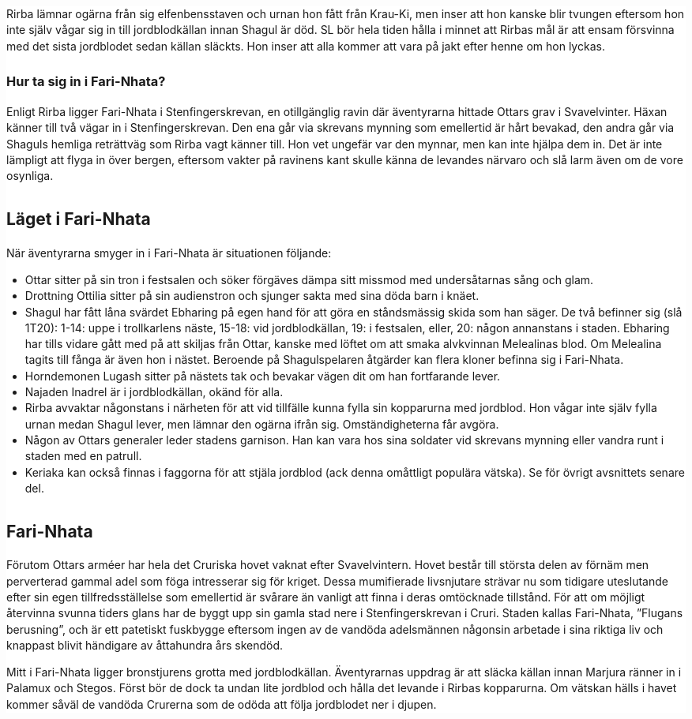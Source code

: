 Rirba lämnar ogärna från sig elfenbensstaven och urnan hon fått från Krau-Ki, men inser att hon kanske blir tvungen eftersom hon inte själv vågar sig in till jordblodkällan innan Shagul är död. SL bör hela tiden hålla i minnet att Rirbas mål är att ensam försvinna med det sista jordblodet sedan källan släckts. Hon inser att alla kommer att vara på jakt efter henne om hon lyckas.

### Hur ta sig in i Fari-Nhata?

Enligt Rirba ligger Fari-Nhata i Stenfingerskrevan, en otillgänglig ravin där äventyrarna hittade Ottars grav i Svavelvinter. Häxan känner till två vägar in i Stenfingerskrevan. Den ena går via skrevans mynning som emellertid är hårt bevakad, den andra går via Shaguls hemliga reträttväg som Rirba vagt känner till. Hon vet ungefär var den mynnar, men kan inte hjälpa dem in. Det är inte lämpligt att flyga in över bergen, eftersom vakter på ravinens kant skulle känna de levandes närvaro och slå larm även om de vore osynliga.

## Läget i Fari-Nhata

När äventyrarna smyger in i Fari-Nhata är situationen följande:

* Ottar sitter på sin tron i festsalen och söker förgäves dämpa sitt missmod med undersåtarnas sång och glam.
* Drottning Ottilia sitter på sin audienstron och sjunger sakta med sina döda barn i knäet.
* Shagul har fått låna svärdet Ebharing på egen hand för att göra en ståndsmässig skida som han säger. De två befinner sig (slå 1T20): 1-14: uppe i trollkarlens näste, 15-18: vid jordblodkällan, 19: i festsalen, eller, 20: någon annanstans i staden. Ebharing har tills vidare gått med på att skiljas från Ottar, kanske med löftet om att smaka alvkvinnan Melealinas blod. Om Melealina tagits till fånga är även hon i nästet. Beroende på Shagulspelaren åtgärder kan flera kloner befinna sig i Fari-Nhata.
* Horndemonen Lugash sitter på nästets tak och bevakar vägen dit om han fortfarande lever.
* Najaden Inadrel är i jordblodkällan, okänd för alla.
* Rirba avvaktar någonstans i närheten för att vid tillfälle kunna fylla sin kopparurna med jordblod. Hon vågar inte själv fylla urnan medan Shagul lever, men lämnar den ogärna ifrån sig. Omständigheterna får avgöra.
* Någon av Ottars generaler leder stadens garnison. Han kan vara hos sina soldater vid skrevans mynning eller vandra runt i staden med en patrull.
* Keriaka kan också finnas i faggorna för att stjäla jordblod (ack denna omåttligt populära vätska). Se för övrigt avsnittets senare del.

## Fari-Nhata

Förutom Ottars arméer har hela det Cruriska hovet vaknat efter Svavelvintern. Hovet består till största delen av förnäm men perverterad gammal adel som föga intresserar sig för kriget. Dessa mumifierade livsnjutare strävar nu som tidigare uteslutande efter sin egen tillfredsställelse som emellertid är svårare än vanligt att finna i deras omtöcknade tillstånd. För att om möjligt återvinna svunna tiders glans har de byggt upp sin gamla stad nere i Stenfingerskrevan i Cruri. Staden kallas Fari-Nhata, ”Flugans berusning”, och är ett patetiskt fuskbygge eftersom ingen av de vandöda adelsmännen någonsin arbetade i sina riktiga liv och knappast blivit händigare av åttahundra års skendöd.

Mitt i Fari-Nhata ligger bronstjurens grotta med jordblodkällan. Äventyrarnas uppdrag är att släcka källan innan Marjura ränner in i Palamux och Stegos. Först bör de dock ta undan lite jordblod och hålla det levande i Rirbas kopparurna. Om vätskan hälls i havet kommer såväl de vandöda Crurerna som de odöda att följa jordblodet ner i djupen.
